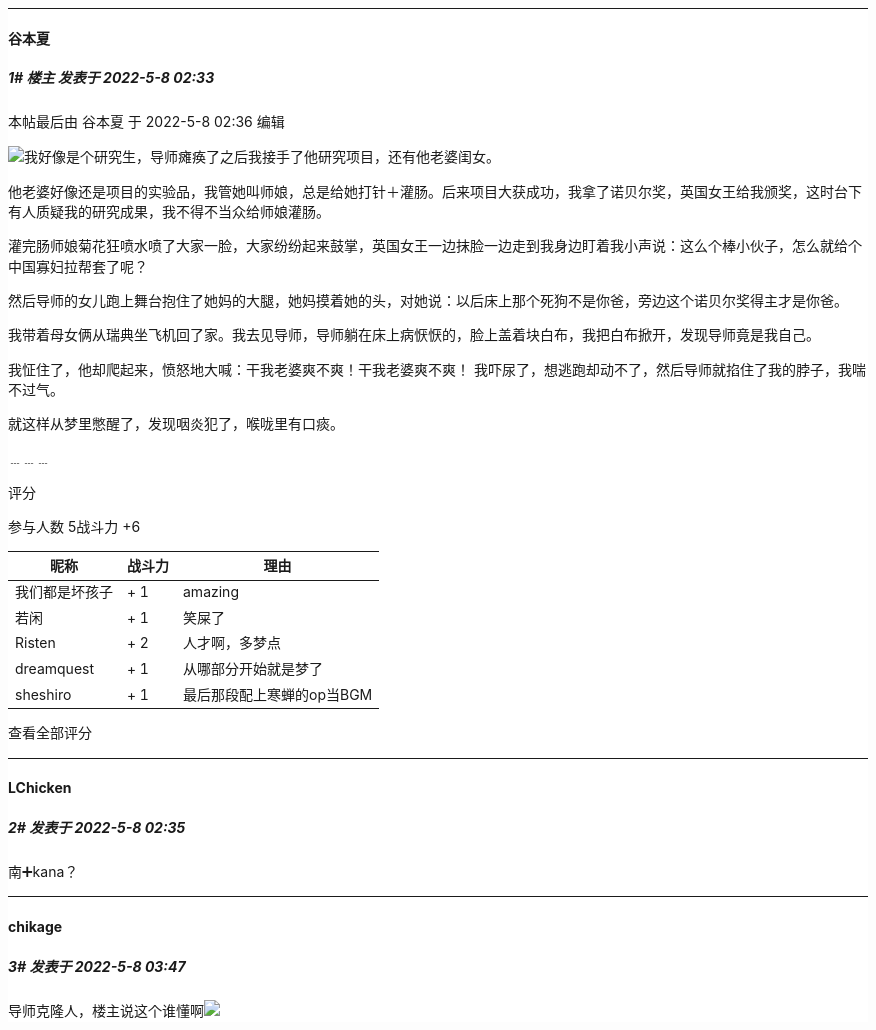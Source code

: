 

*****

####  谷本夏  
##### 1#       楼主       发表于 2022-5-8 02:33

 本帖最后由 谷本夏 于 2022-5-8 02:36 编辑 

<img src="https://static.saraba1st.com/image/smiley/face2017/018.png" referrerpolicy="no-referrer">我好像是个研究生，导师瘫痪了之后我接手了他研究项目，还有他老婆闺女。

他老婆好像还是项目的实验品，我管她叫师娘，总是给她打针＋灌肠。后来项目大获成功，我拿了诺贝尔奖，英国女王给我颁奖，这时台下有人质疑我的研究成果，我不得不当众给师娘灌肠。

灌完肠师娘菊花狂喷水喷了大家一脸，大家纷纷起来鼓掌，英国女王一边抹脸一边走到我身边盯着我小声说：这么个棒小伙子，怎么就给个中国寡妇拉帮套了呢？

然后导师的女儿跑上舞台抱住了她妈的大腿，她妈摸着她的头，对她说：以后床上那个死狗不是你爸，旁边这个诺贝尔奖得主才是你爸。

我带着母女俩从瑞典坐飞机回了家。我去见导师，导师躺在床上病恹恹的，脸上盖着块白布，我把白布掀开，发现导师竟是我自己。

我怔住了，他却爬起来，愤怒地大喊：干我老婆爽不爽！干我老婆爽不爽！
我吓尿了，想逃跑却动不了，然后导师就掐住了我的脖子，我喘不过气。

就这样从梦里憋醒了，发现咽炎犯了，喉咙里有口痰。

﹍﹍﹍

评分

 参与人数 5战斗力 +6

|昵称|战斗力|理由|
|----|---|---|
| 我们都是坏孩子| + 1|amazing|
| 若闲| + 1|笑屎了|
| Risten| + 2|人才啊，多梦点|
| dreamquest| + 1|从哪部分开始就是梦了|
| sheshiro| + 1|最后那段配上寒蝉的op当BGM|

查看全部评分

*****

####  LChicken  
##### 2#       发表于 2022-5-8 02:35

南➕kana？

*****

####  chikage  
##### 3#       发表于 2022-5-8 03:47

导师克隆人，楼主说这个谁懂啊<img src="https://static.saraba1st.com/image/smiley/carton2017/027.png" referrerpolicy="no-referrer">
